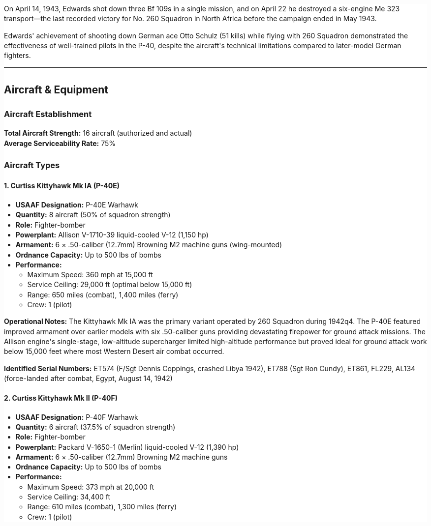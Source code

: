 On April 14, 1943, Edwards shot down three Bf 109s in a single mission, and on April 22 he destroyed a six-engine Me 323 transport—the last recorded victory for No. 260 Squadron in North Africa before the campaign ended in May 1943.

Edwards' achievement of shooting down German ace Otto Schulz (51 kills) while flying with 260 Squadron demonstrated the effectiveness of well-trained pilots in the P-40, despite the aircraft's technical limitations compared to later-model German fighters.

---

## Aircraft & Equipment

### Aircraft Establishment

**Total Aircraft Strength:** 16 aircraft (authorized and actual)  
**Average Serviceability Rate:** 75%

### Aircraft Types

#### 1. Curtiss Kittyhawk Mk IA (P-40E)
- **USAAF Designation:** P-40E Warhawk
- **Quantity:** 8 aircraft (50% of squadron strength)
- **Role:** Fighter-bomber
- **Powerplant:** Allison V-1710-39 liquid-cooled V-12 (1,150 hp)
- **Armament:** 6 × .50-caliber (12.7mm) Browning M2 machine guns (wing-mounted)
- **Ordnance Capacity:** Up to 500 lbs of bombs
- **Performance:**
  - Maximum Speed: 360 mph at 15,000 ft
  - Service Ceiling: 29,000 ft (optimal below 15,000 ft)
  - Range: 650 miles (combat), 1,400 miles (ferry)
  - Crew: 1 (pilot)

**Operational Notes:** The Kittyhawk Mk IA was the primary variant operated by 260 Squadron during 1942q4. The P-40E featured improved armament over earlier models with six .50-caliber guns providing devastating firepower for ground attack missions. The Allison engine's single-stage, low-altitude supercharger limited high-altitude performance but proved ideal for ground attack work below 15,000 feet where most Western Desert air combat occurred.

**Identified Serial Numbers:** ET574 (F/Sgt Dennis Coppings, crashed Libya 1942), ET788 (Sgt Ron Cundy), ET861, FL229, AL134 (force-landed after combat, Egypt, August 14, 1942)

#### 2. Curtiss Kittyhawk Mk II (P-40F)
- **USAAF Designation:** P-40F Warhawk
- **Quantity:** 6 aircraft (37.5% of squadron strength)
- **Role:** Fighter-bomber
- **Powerplant:** Packard V-1650-1 (Merlin) liquid-cooled V-12 (1,390 hp)
- **Armament:** 6 × .50-caliber (12.7mm) Browning M2 machine guns
- **Ordnance Capacity:** Up to 500 lbs of bombs
- **Performance:**
  - Maximum Speed: 373 mph at 20,000 ft
  - Service Ceiling: 34,400 ft
  - Range: 610 miles (combat), 1,300 miles (ferry)
  - Crew: 1 (pilot)
